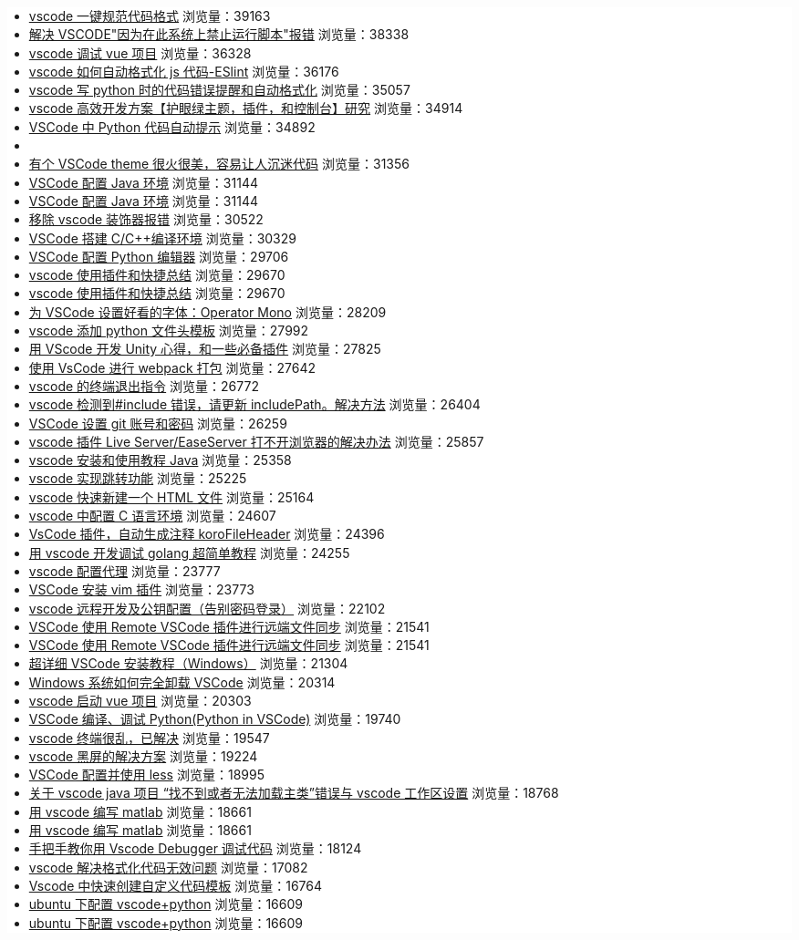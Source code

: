 - [vscode 一键规范代码格式](https://blog.csdn.net/zm_miner/article/details/94416776) 浏览量：39163
- [解决 VSCODE"因为在此系统上禁止运行脚本"报错](https://blog.csdn.net/larpland/article/details/101349586) 浏览量：38338
- [vscode 调试 vue 项目](https://blog.csdn.net/lilinoscar/article/details/82287108) 浏览量：36328
- [vscode 如何自动格式化 js 代码-ESlint](https://blog.csdn.net/qq_34803821/article/details/84972781) 浏览量：36176
- [vscode 写 python 时的代码错误提醒和自动格式化](https://blog.csdn.net/BNK_along/article/details/84000953) 浏览量：35057
- [vscode 高效开发方案【护眼绿主题，插件，和控制台】研究](https://blog.csdn.net/alnorthword/article/details/90602260) 浏览量：34914
- [VSCode 中 Python 代码自动提示](https://blog.csdn.net/woswod/article/details/92795526) 浏览量：34892
-
- [有个 VSCode theme 很火很美，容易让人沉迷代码](https://blog.csdn.net/weixin_33742618/article/details/91381931) 浏览量：31356
- [VSCode 配置 Java 环境](https://blog.csdn.net/weixin_43529904/article/details/88371185) 浏览量：31144
- [VSCode 配置 Java 环境](https://blog.csdn.net/weixin_43529904/article/details/88371185) 浏览量：31144
- [移除 vscode 装饰器报错](https://blog.csdn.net/GreekMrzzJ/article/details/79842657) 浏览量：30522
- [VSCode 搭建 C/C++编译环境](https://blog.csdn.net/knight20160302/article/details/82953868) 浏览量：30329
- [VSCode 配置 Python 编辑器](https://blog.csdn.net/weixin_41064293/article/details/80739268) 浏览量：29706
- [vscode 使用插件和快捷总结](https://blog.csdn.net/qq_40190624/article/details/79515090) 浏览量：29670
- [vscode 使用插件和快捷总结](https://blog.csdn.net/qq_40190624/article/details/79515090) 浏览量：29670
- [为 VSCode 设置好看的字体：Operator Mono](https://blog.csdn.net/zgd826237710/article/details/94137781) 浏览量：28209
- [vscode 添加 python 文件头模板](https://blog.csdn.net/jinxiaonian11/article/details/83542696) 浏览量：27992
- [用 VScode 开发 Unity 心得，和一些必备插件](https://blog.csdn.net/qq_36848370/article/details/89488257) 浏览量：27825
- [使用 VsCode 进行 webpack 打包](https://blog.csdn.net/qq_34665877/article/details/81018620) 浏览量：27642
- [vscode 的终端退出指令](https://blog.csdn.net/elephant230/article/details/98615228) 浏览量：26772
- [vscode 检测到#include 错误，请更新 includePath。解决方法](https://blog.csdn.net/weixin_44718794/article/details/106751513) 浏览量：26404
- [VSCode 设置 git 账号和密码](https://blog.csdn.net/qq_22008739/article/details/89084584) 浏览量：26259
- [vscode 插件 Live Server/EaseServer 打不开浏览器的解决办法](https://blog.csdn.net/qq_40259641/article/details/81510749) 浏览量：25857
- [vscode 安装和使用教程 Java](https://blog.csdn.net/qq_36556893/article/details/90021433) 浏览量：25358
- [vscode 实现跳转功能](https://blog.csdn.net/u010210864/article/details/88316393) 浏览量：25225
- [vscode 快速新建一个 HTML 文件](https://blog.csdn.net/weixin_44308407/article/details/97682569) 浏览量：25164
- [vscode 中配置 C 语言环境](https://blog.csdn.net/a15376/article/details/85872290) 浏览量：24607
- [VsCode 插件，自动生成注释 koroFileHeader](https://blog.csdn.net/SevenGirl2017/article/details/88424641) 浏览量：24396
- [用 vscode 开发调试 golang 超简单教程](https://blog.csdn.net/v6543210/article/details/84504460) 浏览量：24255
- [vscode 配置代理](https://blog.csdn.net/Key_jiang/article/details/102756104) 浏览量：23777
- [VSCode 安装 vim 插件](https://blog.csdn.net/kealennieh/article/details/83592751) 浏览量：23773
- [vscode 远程开发及公钥配置（告别密码登录）](https://blog.csdn.net/u010417914/article/details/96918562) 浏览量：22102
- [VSCode 使用 Remote VSCode 插件进行远端文件同步](https://blog.csdn.net/wubaobao1993/article/details/82117274) 浏览量：21541
- [VSCode 使用 Remote VSCode 插件进行远端文件同步](https://blog.csdn.net/wubaobao1993/article/details/82117274) 浏览量：21541
- [超详细 VSCode 安装教程（Windows）](https://blog.csdn.net/Zhangguohao666/article/details/105665412) 浏览量：21304
- [Windows 系统如何完全卸载 VSCode](https://blog.csdn.net/jpch89/article/details/89789247) 浏览量：20314
- [vscode 启动 vue 项目](https://blog.csdn.net/gods_boy/article/details/84404033) 浏览量：20303
- [VSCode 编译、调试 Python(Python in VSCode)](https://blog.csdn.net/u012604810/article/details/82924591) 浏览量：19740
- [vscode 终端很乱，已解决](https://blog.csdn.net/Huang0903/article/details/78224829) 浏览量：19547
- [vscode 黑屏的解决方案](https://blog.csdn.net/insgo/article/details/102975986) 浏览量：19224
- [VSCode 配置并使用 less](https://blog.csdn.net/Jioho_chen/article/details/82465607) 浏览量：18995
- [关于 vscode java 项目 “找不到或者无法加载主类”错误与 vscode 工作区设置](https://blog.csdn.net/qq_43522654/article/details/90298872) 浏览量：18768
- [用 vscode 编写 matlab](https://blog.csdn.net/qq_37930244/article/details/82563152) 浏览量：18661
- [用 vscode 编写 matlab](https://blog.csdn.net/qq_37930244/article/details/82563152) 浏览量：18661
- [手把手教你用 Vscode Debugger 调试代码](https://blog.csdn.net/jfkidear/article/details/90202081) 浏览量：18124
- [vscode 解决格式化代码无效问题](https://blog.csdn.net/sea_snow/article/details/86133903) 浏览量：17082
- [Vscode 中快速创建自定义代码模板](https://blog.csdn.net/s_y_w123/article/details/86481509) 浏览量：16764
- [ubuntu 下配置 vscode+python](https://blog.csdn.net/yunge812/article/details/81706301) 浏览量：16609
- [ubuntu 下配置 vscode+python](https://blog.csdn.net/yunge812/article/details/81706301) 浏览量：16609